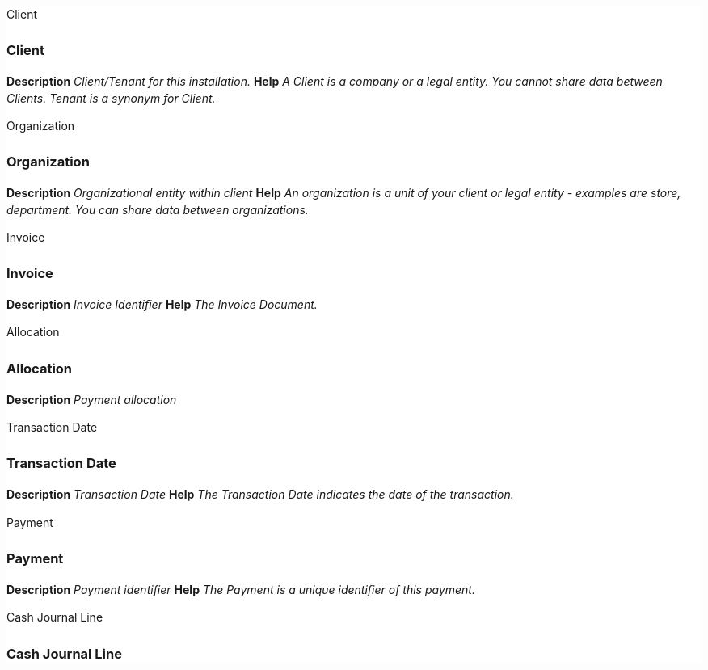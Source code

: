 
Client
### Client

**Description**
 *Client/Tenant for this installation.*
**Help**
 *A Client is a company or a legal entity. You cannot share data between Clients. Tenant is a synonym for Client.*

Organization
### Organization

**Description**
 *Organizational entity within client*
**Help**
 *An organization is a unit of your client or legal entity - examples are store, department. You can share data between organizations.*

Invoice
### Invoice

**Description**
 *Invoice Identifier*
**Help**
 *The Invoice Document.*

Allocation
### Allocation

**Description**
 *Payment allocation*

Transaction Date
### Transaction Date

**Description**
 *Transaction Date*
**Help**
 *The Transaction Date indicates the date of the transaction.*

Payment
### Payment

**Description**
 *Payment identifier*
**Help**
 *The Payment is a unique identifier of this payment.*

Cash Journal Line
### Cash Journal Line
